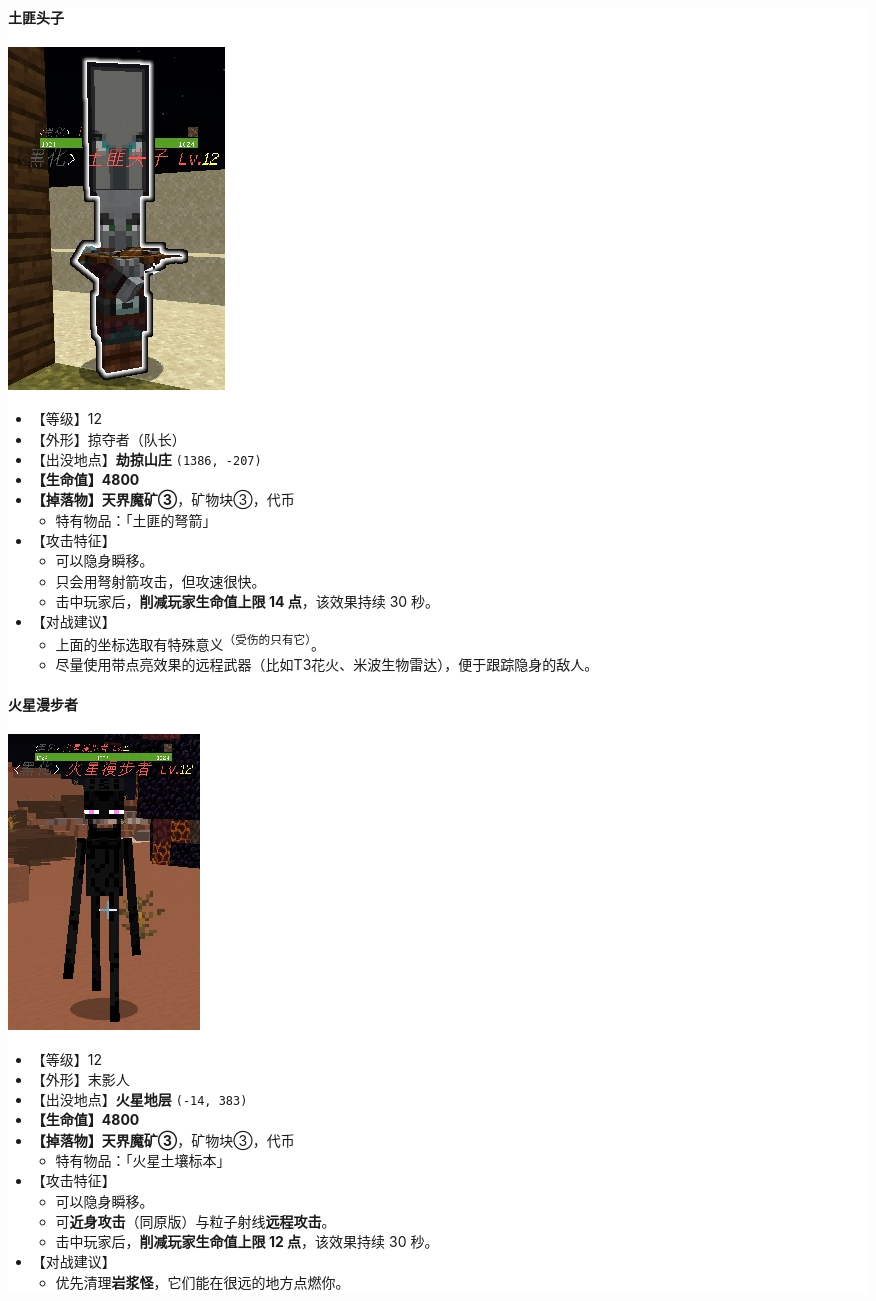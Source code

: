 #### 土匪头子
![mob](../../../assets/images/legacy/inf2/mobs/elite/T3-土匪头子.jpg)
- 【等级】12
- 【外形】掠夺者（队长）
- 【出没地点】**劫掠山庄** `(1386, -207)`
- **【生命值】4800**
- **【掉落物】天界魔矿③**，矿物块③，代币
  + 特有物品：「土匪的弩箭」
- 【攻击特征】
  + 可以隐身瞬移。
  + 只会用弩射箭攻击，但攻速很快。
  + 击中玩家后，**削减玩家生命值上限 14 点**，该效果持续 30 秒。
- 【对战建议】
  + 上面的坐标选取有特殊意义<sup>（受伤的只有它）</sup>。
  + 尽量使用带点亮效果的远程武器（比如T3花火、米波生物雷达），便于跟踪隐身的敌人。

#### 火星漫步者
![mob](../../../assets/images/legacy/inf2/mobs/elite/T3-火星漫步者.jpg)
- 【等级】12
- 【外形】末影人
- 【出没地点】**火星地层** `(-14, 383)`
- **【生命值】4800**
- **【掉落物】天界魔矿③**，矿物块③，代币
  + 特有物品：「火星土壤标本」
- 【攻击特征】
  + 可以隐身瞬移。
  + 可**近身攻击**（同原版）与粒子射线**远程攻击**。
  + 击中玩家后，**削减玩家生命值上限 12 点**，该效果持续 30 秒。
- 【对战建议】
  + 优先清理**岩浆怪**，它们能在很远的地方点燃你。